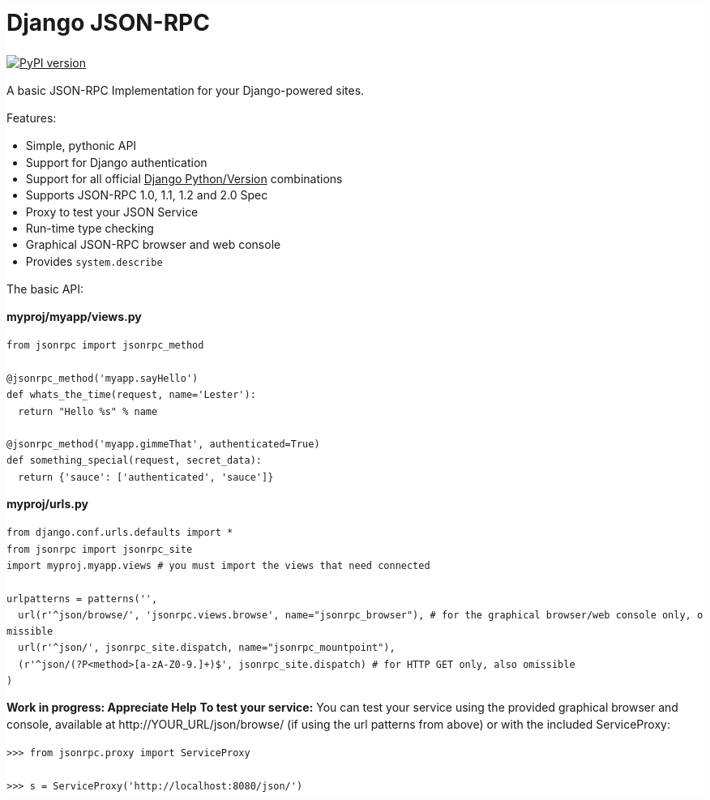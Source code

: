 Django JSON-RPC
===============

[![PyPI version](https://badge.fury.io/py/json_rpc_django.svg)](https://pypi.org/project/json-rpc-django/)

A basic JSON-RPC Implementation for your Django-powered sites.

Features:

* Simple, pythonic API</li>
* Support for Django authentication</li>
* Support for all official [Django Python/Version](https://docs.djangoproject.com/en/2.1/faq/install/#what-python-version-can-i-use-with-django) combinations</li>
* Supports JSON-RPC 1.0, 1.1, 1.2 and 2.0 Spec
* Proxy to test your JSON Service
* Run-time type checking
* Graphical JSON-RPC browser and web console
* Provides `system.describe`


The basic API:

**myproj/myapp/views.py**

    from jsonrpc import jsonrpc_method

    @jsonrpc_method('myapp.sayHello')
    def whats_the_time(request, name='Lester'):
      return "Hello %s" % name

    @jsonrpc_method('myapp.gimmeThat', authenticated=True)
    def something_special(request, secret_data):
      return {'sauce': ['authenticated', 'sauce']}


**myproj/urls.py**

    from django.conf.urls.defaults import *
    from jsonrpc import jsonrpc_site
    import myproj.myapp.views # you must import the views that need connected

    urlpatterns = patterns('',
      url(r'^json/browse/', 'jsonrpc.views.browse', name="jsonrpc_browser"), # for the graphical browser/web console only, omissible
      url(r'^json/', jsonrpc_site.dispatch, name="jsonrpc_mountpoint"),
      (r'^json/(?P<method>[a-zA-Z0-9.]+)$', jsonrpc_site.dispatch) # for HTTP GET only, also omissible
    )

**Work in progress: Appreciate Help**
**To test your service:**
You can test your service using the provided graphical browser and console,
available at http://YOUR_URL/json/browse/ (if using the url patterns from above) or with the included ServiceProxy:

    >>> from jsonrpc.proxy import ServiceProxy

    >>> s = ServiceProxy('http://localhost:8080/json/')
